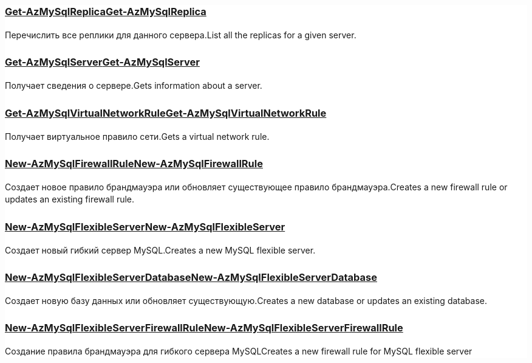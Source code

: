 ### [<span data-ttu-id="af059-125">Get-AzMySqlReplica</span><span class="sxs-lookup"><span data-stu-id="af059-125">Get-AzMySqlReplica</span></span>](Get-AzMySqlReplica.md)
<span data-ttu-id="af059-126">Перечислить все реплики для данного сервера.</span><span class="sxs-lookup"><span data-stu-id="af059-126">List all the replicas for a given server.</span></span>

### [<span data-ttu-id="af059-127">Get-AzMySqlServer</span><span class="sxs-lookup"><span data-stu-id="af059-127">Get-AzMySqlServer</span></span>](Get-AzMySqlServer.md)
<span data-ttu-id="af059-128">Получает сведения о сервере.</span><span class="sxs-lookup"><span data-stu-id="af059-128">Gets information about a server.</span></span>

### [<span data-ttu-id="af059-129">Get-AzMySqlVirtualNetworkRule</span><span class="sxs-lookup"><span data-stu-id="af059-129">Get-AzMySqlVirtualNetworkRule</span></span>](Get-AzMySqlVirtualNetworkRule.md)
<span data-ttu-id="af059-130">Получает виртуальное правило сети.</span><span class="sxs-lookup"><span data-stu-id="af059-130">Gets a virtual network rule.</span></span>

### [<span data-ttu-id="af059-131">New-AzMySqlFirewallRule</span><span class="sxs-lookup"><span data-stu-id="af059-131">New-AzMySqlFirewallRule</span></span>](New-AzMySqlFirewallRule.md)
<span data-ttu-id="af059-132">Создает новое правило брандмауэра или обновляет существующее правило брандмауэра.</span><span class="sxs-lookup"><span data-stu-id="af059-132">Creates a new firewall rule or updates an existing firewall rule.</span></span>

### [<span data-ttu-id="af059-133">New-AzMySqlFlexibleServer</span><span class="sxs-lookup"><span data-stu-id="af059-133">New-AzMySqlFlexibleServer</span></span>](New-AzMySqlFlexibleServer.md)
<span data-ttu-id="af059-134">Создает новый гибкий сервер MySQL.</span><span class="sxs-lookup"><span data-stu-id="af059-134">Creates a new MySQL flexible server.</span></span>

### [<span data-ttu-id="af059-135">New-AzMySqlFlexibleServerDatabase</span><span class="sxs-lookup"><span data-stu-id="af059-135">New-AzMySqlFlexibleServerDatabase</span></span>](New-AzMySqlFlexibleServerDatabase.md)
<span data-ttu-id="af059-136">Создает новую базу данных или обновляет существующую.</span><span class="sxs-lookup"><span data-stu-id="af059-136">Creates a new database or updates an existing database.</span></span>

### [<span data-ttu-id="af059-137">New-AzMySqlFlexibleServerFirewallRule</span><span class="sxs-lookup"><span data-stu-id="af059-137">New-AzMySqlFlexibleServerFirewallRule</span></span>](New-AzMySqlFlexibleServerFirewallRule.md)
<span data-ttu-id="af059-138">Создание правила брандмауэра для гибкого сервера MySQL</span><span class="sxs-lookup"><span data-stu-id="af059-138">Creates a new firewall rule for MySQL flexible server</span></span>
